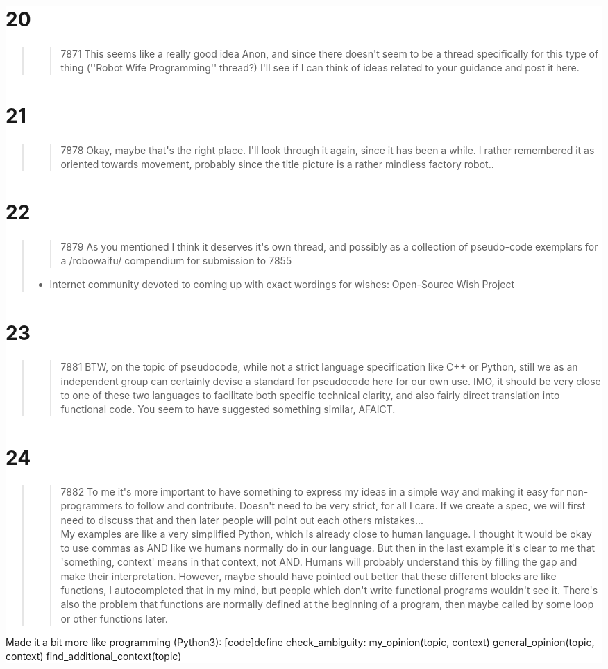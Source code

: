 # 20
>>7871
This seems like a really good idea Anon, and since there doesn't seem to be a thread specifically for this type of thing (''Robot Wife Programming'' thread?) I'll see if I can think of ideas related to your guidance and post it here.

# 21
>>7878
Okay, maybe that's the right place. I'll look through it again, since it has been a while. I rather remembered it as oriented towards movement, probably since the title picture is a rather mindless factory robot..

# 22
>>7879
As you mentioned I think it deserves it's own thread, and possibly as a collection of pseudo-code exemplars for a /robowaifu/ compendium for submission to 
>>7855
>- Internet community devoted to coming up with exact wordings for wishes: Open-Source Wish Project

# 23
>>7881
BTW, on the topic of pseudocode, while not a strict language specification like C++ or Python, still we as an independent group can certainly devise a standard for pseudocode here for our own use. IMO, it should be very close to one of these two languages to facilitate both specific technical clarity, and also fairly direct translation into functional code. You seem to have suggested something similar, AFAICT.

# 24
>>7882
To me it's more important to have something to express my ideas in a simple way and making it easy for non-programmers to follow and contribute. Doesn't need to be very strict, for all I care. If we create a spec, we will first need to discuss that and then later people will point out each others mistakes...  
My examples are like a very simplified Python, which is already close to human language. I thought it would be okay to use commas as AND like we humans normally do in our language. But then in the last example it's clear to me that 'something, context' means in that context, not AND. Humans will probably understand this by filling the gap and make their interpretation. 
However, maybe should have pointed out better that these different blocks are like functions, I autocompleted that in my mind, but people which don't write functional programs wouldn't see it. There's also the problem that functions are normally defined at the beginning of a program, then maybe called by some loop or other functions later. 

Made it a bit more like programming (Python3):
[code]define check_ambiguity:
    my_opinion(topic, context)
    general_opinion(topic, context)
    find_additional_context(topic)
